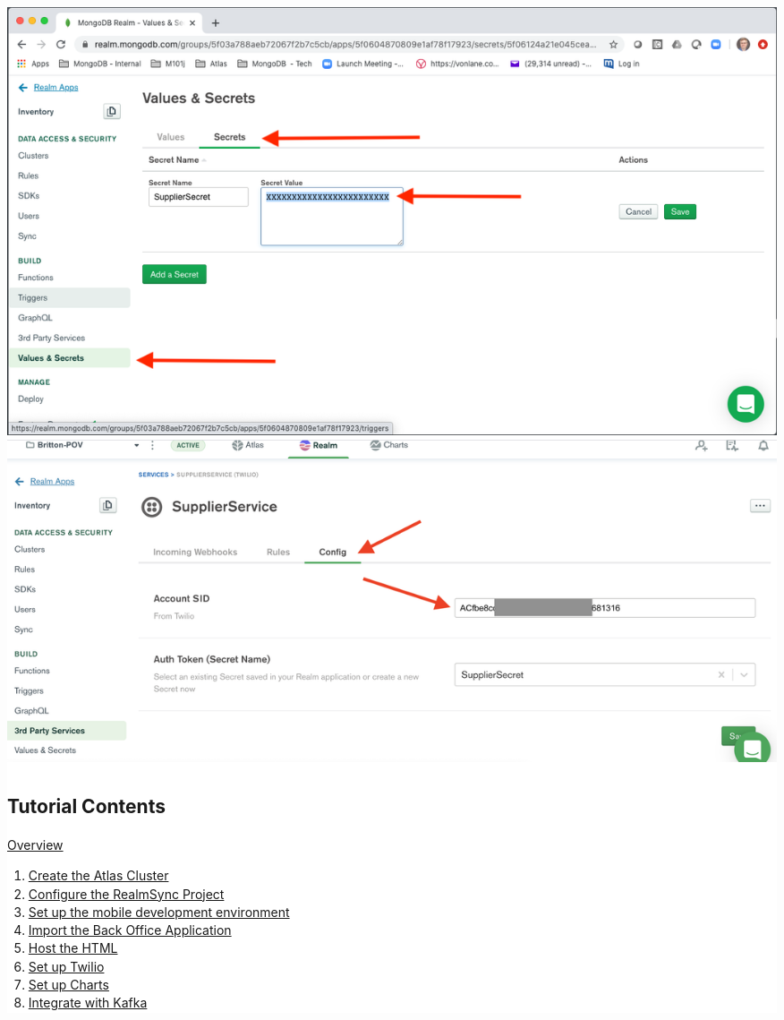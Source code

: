 ![Twilio](./img/twilioSupplierSecret.png) 
![Twilio](./img/twilioAccountSID2.png) 

## Tutorial Contents 
[Overview](#-overview)
1. [Create the Atlas Cluster](#-create-an-atlas-cluster)
2. [Configure the RealmSync Project](#-configure-the-realmsync-project)
3. [Set up the mobile development environment](#-set-up-the-mobile-development-environment)
4. [Import the Back Office Application](#-import-the-back-office-application)
5. [Host the HTML](#--host-the-html)
6. [Set up Twilio](#--set-up-twilio)
7. [Set up Charts](#--set-up-charts)
8. [Integrate with Kafka](#--integrate-with-kafka)
